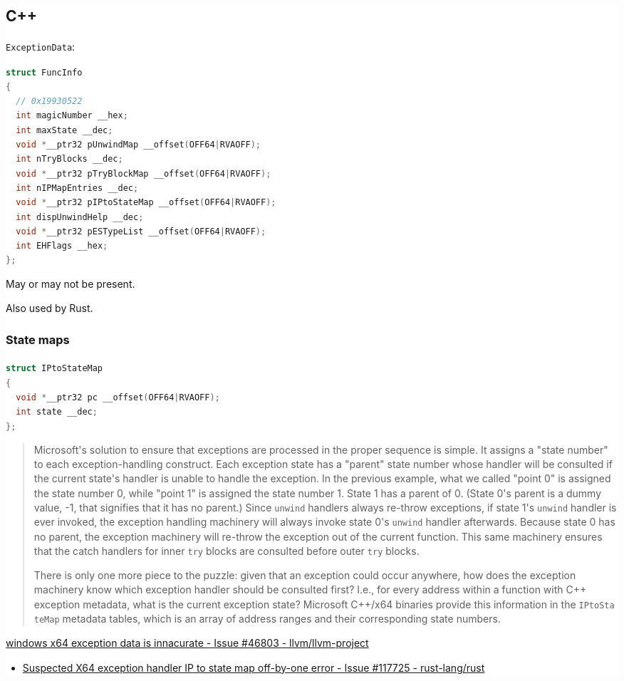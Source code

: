 </del>

## C++
`ExceptionData`:
```cpp
struct FuncInfo
{
  // 0x19930522
  int magicNumber __hex;
  int maxState __dec;
  void *__ptr32 pUnwindMap __offset(OFF64|RVAOFF);
  int nTryBlocks __dec;
  void *__ptr32 pTryBlockMap __offset(OFF64|RVAOFF);
  int nIPMapEntries __dec;
  void *__ptr32 pIPtoStateMap __offset(OFF64|RVAOFF);
  int dispUnwindHelp __dec;
  void *__ptr32 pESTypeList __offset(OFF64|RVAOFF);
  int EHFlags __hex;
};
```
May or may not be present.

Also used by Rust.

### State maps
```cpp
struct IPtoStateMap
{
  void *__ptr32 pc __offset(OFF64|RVAOFF);
  int state __dec;
};
```
> Microsoft's solution to ensure that exceptions are processed in the proper sequence is simple. It assigns a "state number" to each exception-handling construct. Each exception state has a "parent" state number whose handler will be consulted if the current state's handler is unable to handle the exception. In the previous example, what we called "point 0" is assigned the state number 0, while "point 1" is assigned the state number 1. State 1 has a parent of 0. (State 0's parent is a dummy value, -1, that signifies that it has no parent.) Since `unwind` handlers always re-throw exceptions, if state 1's `unwind` handler is ever invoked, the exception handling machinery will always invoke state 0's `unwind` handler afterwards. Because state 0 has no parent, the exception machinery will re-throw the exception out of the current function. This same machinery ensures that the catch handlers for inner `try` blocks are consulted before outer `try` blocks.
>
> There is only one more piece to the puzzle: given that an exception could occur anywhere, how does the exception machinery know which exception handler should be consulted first? I.e., for every address within a function with C++ exception metadata, what is the current exception state? Microsoft C++/x64 binaries provide this information in the `IPtoStateMap` metadata tables, which is an array of address ranges and their corresponding state numbers.

[windows x64 exception data is innacurate - Issue #46803 - llvm/llvm-project](https://github.com/llvm/llvm-project/issues/46803)
- [Suspected X64 exception handler IP to state map off-by-one error - Issue #117725 - rust-lang/rust](https://github.com/rust-lang/rust/issues/117725)
